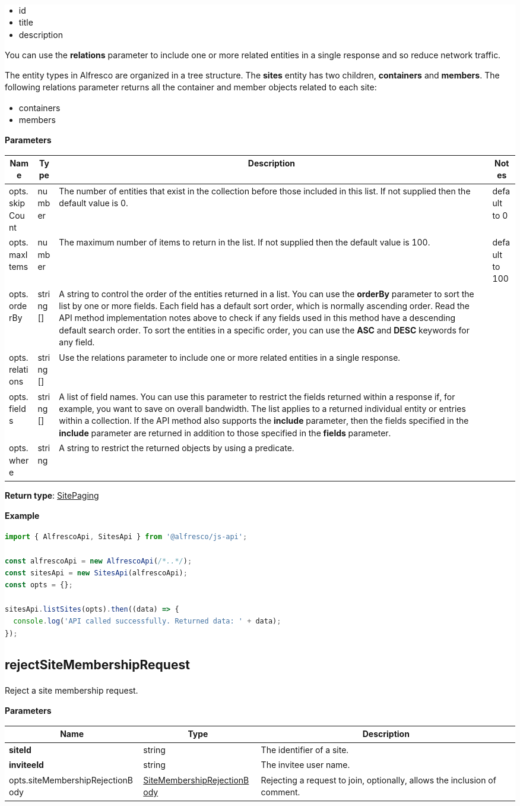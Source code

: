 * id
* title
* description

You can use the **relations** parameter to include one or more related
entities in a single response and so reduce network traffic.

The entity types in Alfresco are organized in a tree structure.
The **sites** entity has two children, **containers** and **members**.
The following relations parameter returns all the container and member
objects related to each site:

- containers
- members

**Parameters**

| Name           | Type     | Description                                                                                                                                                                                                                                                                                                                                                                                                                                                      | Notes          |
|----------------|----------|------------------------------------------------------------------------------------------------------------------------------------------------------------------------------------------------------------------------------------------------------------------------------------------------------------------------------------------------------------------------------------------------------------------------------------------------------------------|----------------|
| opts.skipCount | number   | The number of entities that exist in the collection before those included in this list. If not supplied then the default value is 0.                                                                                                                                                                                                                                                                                                                             | default to 0   |
| opts.maxItems  | number   | The maximum number of items to return in the list. If not supplied then the default value is 100.                                                                                                                                                                                                                                                                                                                                                                | default to 100 |
| opts.orderBy   | string[] | A string to control the order of the entities returned in a list. You can use the **orderBy** parameter to sort the list by one or more fields. Each field has a default sort order, which is normally ascending order. Read the API method implementation notes above to check if any fields used in this method have a descending default search order. To sort the entities in a specific order, you can use the **ASC** and **DESC** keywords for any field. |                |
| opts.relations | string[] | Use the relations parameter to include one or more related entities in a single response.                                                                                                                                                                                                                                                                                                                                                                        |                |
| opts.fields    | string[] | A list of field names. You can use this parameter to restrict the fields returned within a response if, for example, you want to save on overall bandwidth. The list applies to a returned individual entity or entries within a collection. If the API method also supports the **include** parameter, then the fields specified in the **include** parameter are returned in addition to those specified in the **fields** parameter.                          |                |
| opts.where     | string   | A string to restrict the returned objects by using a predicate.                                                                                                                                                                                                                                                                                                                                                                                                  |                |

**Return type**: [SitePaging](SitePaging.md)

**Example**

```javascript
import { AlfrescoApi, SitesApi } from '@alfresco/js-api';

const alfrescoApi = new AlfrescoApi(/*..*/);
const sitesApi = new SitesApi(alfrescoApi);
const opts = {};

sitesApi.listSites(opts).then((data) => {
  console.log('API called successfully. Returned data: ' + data);
});
```

## rejectSiteMembershipRequest

Reject a site membership request.

**Parameters**

| Name                             | Type                                                        | Description                                                               |
|----------------------------------|-------------------------------------------------------------|---------------------------------------------------------------------------|
| **siteId**                       | string                                                      | The identifier of a site.                                                 |
| **inviteeId**                    | string                                                      | The invitee user name.                                                    |
| opts.siteMembershipRejectionBody | [SiteMembershipRejectionBody](#SiteMembershipRejectionBody) | Rejecting a request to join, optionally, allows the inclusion of comment. |
